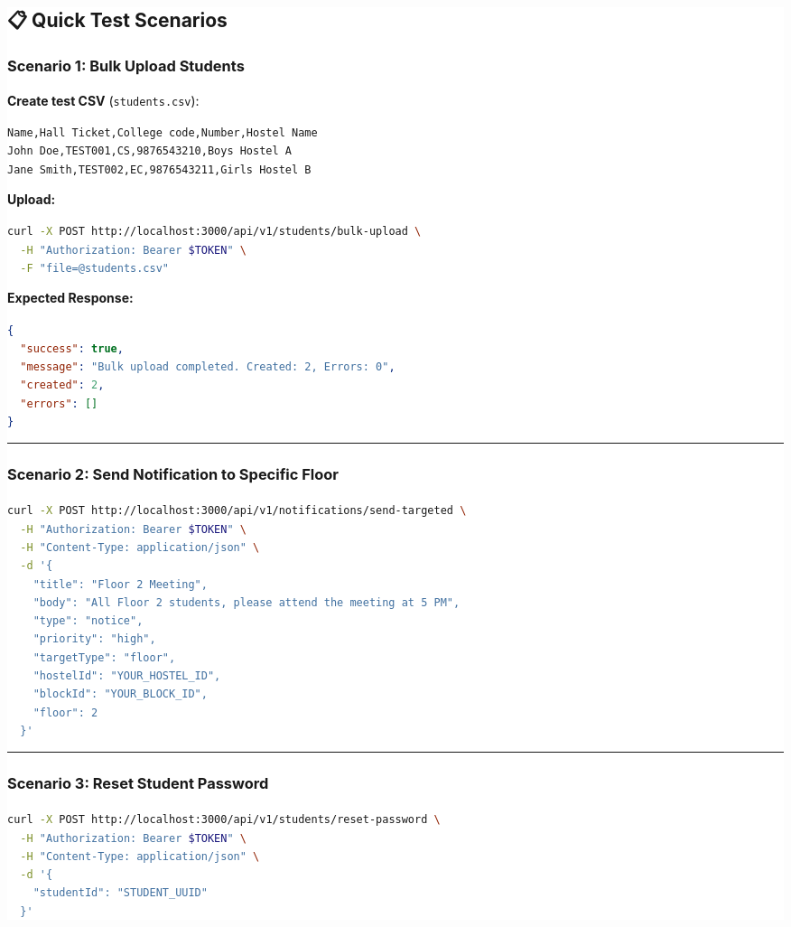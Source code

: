 ## 📋 Quick Test Scenarios

### Scenario 1: Bulk Upload Students

**Create test CSV** (`students.csv`):
```csv
Name,Hall Ticket,College code,Number,Hostel Name
John Doe,TEST001,CS,9876543210,Boys Hostel A
Jane Smith,TEST002,EC,9876543211,Girls Hostel B
```

**Upload:**
```bash
curl -X POST http://localhost:3000/api/v1/students/bulk-upload \
  -H "Authorization: Bearer $TOKEN" \
  -F "file=@students.csv"
```

**Expected Response:**
```json
{
  "success": true,
  "message": "Bulk upload completed. Created: 2, Errors: 0",
  "created": 2,
  "errors": []
}
```

---

### Scenario 2: Send Notification to Specific Floor

```bash
curl -X POST http://localhost:3000/api/v1/notifications/send-targeted \
  -H "Authorization: Bearer $TOKEN" \
  -H "Content-Type: application/json" \
  -d '{
    "title": "Floor 2 Meeting",
    "body": "All Floor 2 students, please attend the meeting at 5 PM",
    "type": "notice",
    "priority": "high",
    "targetType": "floor",
    "hostelId": "YOUR_HOSTEL_ID",
    "blockId": "YOUR_BLOCK_ID",
    "floor": 2
  }'
```

---

### Scenario 3: Reset Student Password

```bash
curl -X POST http://localhost:3000/api/v1/students/reset-password \
  -H "Authorization: Bearer $TOKEN" \
  -H "Content-Type: application/json" \
  -d '{
    "studentId": "STUDENT_UUID"
  }'
```
